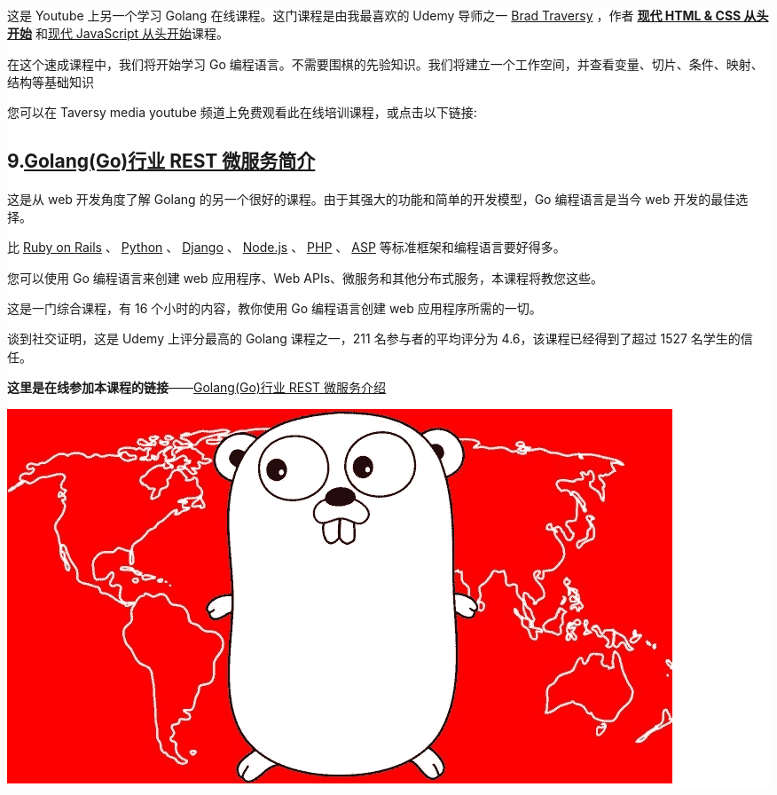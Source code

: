 这是 Youtube 上另一个学习 Golang 在线课程。这门课程是由我最喜欢的 Udemy 导师之一 [Brad Traversy](https://medium.com/u/861216ad5921?source=post_page-----f599a25cf14a--------------------------------) ，作者 [**现代 HTML & CSS 从头开始**](https://click.linksynergy.com/deeplink?id=JVFxdTr9V80&mid=39197&murl=https%3A%2F%2Fwww.udemy.com%2Fcourse%2Fmodern-html-css-from-the-beginning%2F) 和[现代 JavaScript 从头开始](https://click.linksynergy.com/deeplink?id=JVFxdTr9V80&mid=39197&murl=https%3A%2F%2Fwww.udemy.com%2Fcourse%2Fmodern-javascript-from-the-beginning%2F)课程。

在这个速成课程中，我们将开始学习 Go 编程语言。不需要围棋的先验知识。我们将建立一个工作空间，并查看变量、切片、条件、映射、结构等基础知识

您可以在 Taversy media youtube 频道上免费观看此在线培训课程，或点击以下链接:

## 9.[Golang(Go)行业 REST 微服务简介](https://click.linksynergy.com/deeplink?id=JVFxdTr9V80&mid=39197&murl=https%3A%2F%2Fwww.udemy.com%2Fcourse%2Fgolang-the-ultimate-guide-to-microservices-in-go-part-1%2F)

这是从 web 开发角度了解 Golang 的另一个很好的课程。由于其强大的功能和简单的开发模型，Go 编程语言是当今 web 开发的最佳选择。

比 [Ruby on Rails](/@javinpaul/top-5-free-courses-to-learn-ruby-and-rails-for-beginners-best-of-lot-e149fe03c964) 、 [Python](/swlh/5-free-python-courses-for-beginners-to-learn-online-e1ca90687caf) 、 [Django](https://www.java67.com/2020/06/top-5-courses-to-learn-django-and-python-for-web-development.html) 、 [Node.js](https://www.java67.com/2019/07/top-5-free-nodejs-courses-for-web-development.html) 、 [PHP](/javarevisited/top-10-free-courses-to-learn-php-and-mysql-for-web-development-e96e69982675) 、 [ASP](https://javarevisited.blogspot.com/2019/10/top-5-courses-to-learn-asp-net-in-2019.html) 等标准框架和编程语言要好得多。

您可以使用 Go 编程语言来创建 web 应用程序、Web APIs、微服务和其他分布式服务，本课程将教您这些。

这是一门综合课程，有 16 个小时的内容，教你使用 Go 编程语言创建 web 应用程序所需的一切。

谈到社交证明，这是 Udemy 上评分最高的 Golang 课程之一，211 名参与者的平均评分为 4.6，该课程已经得到了超过 1527 名学生的信任。

**这里是在线参加本课程的链接**——[Golang(Go)行业 REST 微服务介绍](https://click.linksynergy.com/deeplink?id=JVFxdTr9V80&mid=39197&murl=https%3A%2F%2Fwww.udemy.com%2Fcourse%2Fgolang-the-ultimate-guide-to-microservices-in-go-part-1%2F)

[![](img/d935a60ec952fb0c2c4a871881d2e25c.png)](https://click.linksynergy.com/deeplink?id=JVFxdTr9V80&mid=39197&murl=https%3A%2F%2Fwww.udemy.com%2Fcourse%2Fgolang-the-ultimate-guide-to-microservices-in-go-part-1%2F)
